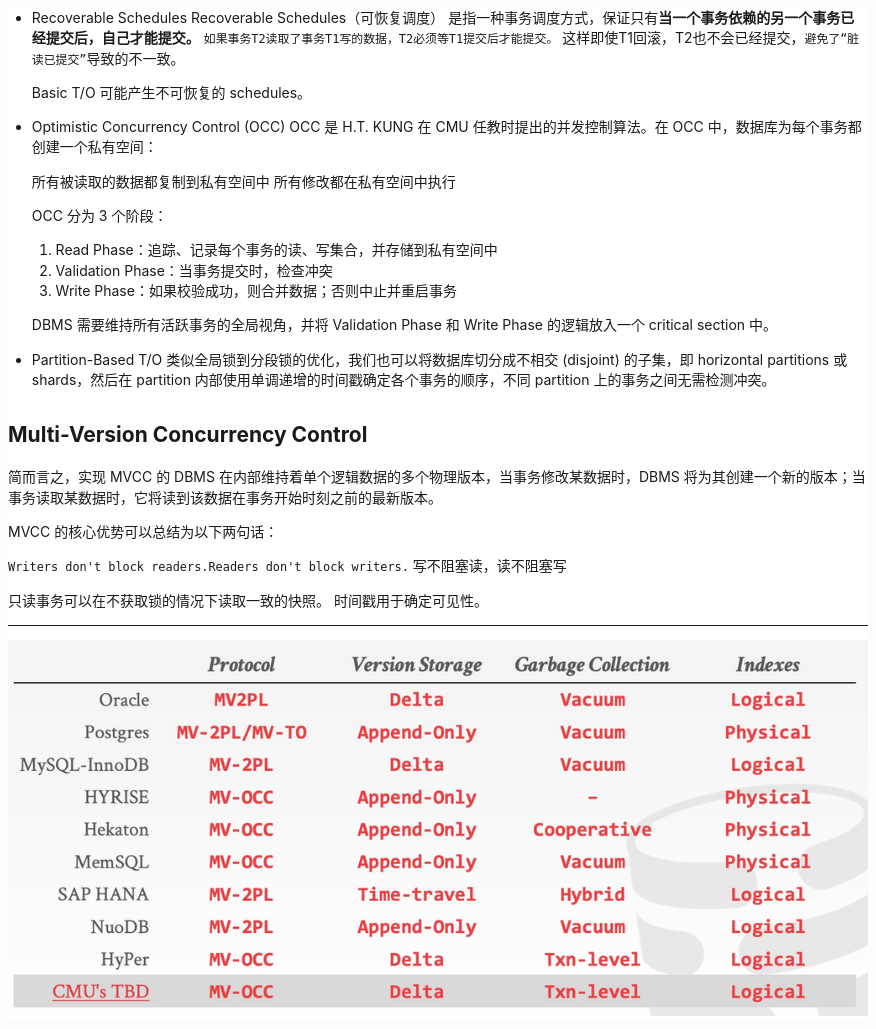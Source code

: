 - Recoverable Schedules
  Recoverable Schedules（可恢复调度） 是指一种事务调度方式，保证只有**当一个事务依赖的另一个事务已经提交后，自己才能提交。**
  `如果事务T2读取了事务T1写的数据，T2必须等T1提交后才能提交。`
  这样即使T1回滚，T2也不会已经提交，`避免了“脏读已提交”`导致的不一致。

  Basic T/O 可能产生不可恢复的 schedules。

- Optimistic Concurrency Control (OCC)
  OCC 是 H.T. KUNG 在 CMU 任教时提出的并发控制算法。在 OCC 中，数据库为每个事务都创建一个私有空间：

  所有被读取的数据都复制到私有空间中
  所有修改都在私有空间中执行

  OCC 分为 3 个阶段：

  1. Read Phase：追踪、记录每个事务的读、写集合，并存储到私有空间中
  2. Validation Phase：当事务提交时，检查冲突
  3. Write Phase：如果校验成功，则合并数据；否则中止并重启事务

  DBMS 需要维持所有活跃事务的全局视角，并将 Validation Phase 和 Write Phase 的逻辑放入一个 critical section 中。

- Partition-Based T/O
  类似全局锁到分段锁的优化，我们也可以将数据库切分成不相交 (disjoint) 的子集，即 horizontal partitions 或 shards，然后在 partition 内部使用单调递增的时间戳确定各个事务的顺序，不同 partition 上的事务之间无需检测冲突。

## Multi-Version Concurrency Control

简而言之，实现 MVCC 的 DBMS 在内部维持着单个逻辑数据的多个物理版本，当事务修改某数据时，DBMS 将为其创建一个新的版本；当事务读取某数据时，它将读到该数据在事务开始时刻之前的最新版本。

MVCC 的核心优势可以总结为以下两句话：

`Writers don't block readers.Readers don't block writers.`
写不阻塞读，读不阻塞写

只读事务可以在不获取锁的情况下读取一致的快照。 时间戳用于确定可见性。

---

![市面上 MVCC](image-152.png)

